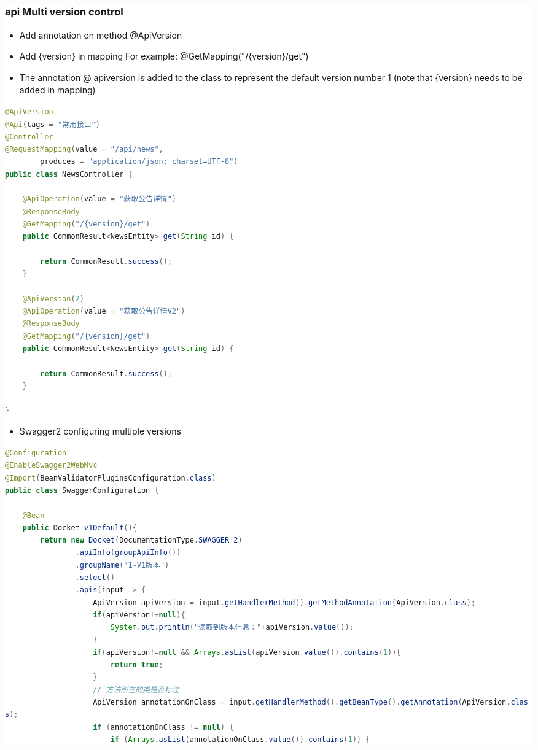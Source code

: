 
### api Multi version control
        

- Add annotation on method  @ApiVersion
- Add  {version} in mapping
    For example: @GetMapping("/{version}/get")

-  The annotation @ apiversion is added to the class to represent the default version number 1
   (note that {version} needs to be added in mapping)
  
```java
@ApiVersion
@Api(tags = "常用接口")
@Controller
@RequestMapping(value = "/api/news",
        produces = "application/json; charset=UTF-8")
public class NewsController {

    @ApiOperation(value = "获取公告详情")
    @ResponseBody
    @GetMapping("/{version}/get")
    public CommonResult<NewsEntity> get(String id) {

        return CommonResult.success();
    }

    @ApiVersion(2)
    @ApiOperation(value = "获取公告详情V2")
    @ResponseBody
    @GetMapping("/{version}/get")
    public CommonResult<NewsEntity> get(String id) {

        return CommonResult.success();
    }

}
```
-  Swagger2 configuring multiple versions

```java
@Configuration
@EnableSwagger2WebMvc
@Import(BeanValidatorPluginsConfiguration.class)
public class SwaggerConfiguration {

    @Bean
    public Docket v1Default(){
        return new Docket(DocumentationType.SWAGGER_2)
                .apiInfo(groupApiInfo())
                .groupName("1-V1版本")
                .select()
                .apis(input -> {
                    ApiVersion apiVersion = input.getHandlerMethod().getMethodAnnotation(ApiVersion.class);
                    if(apiVersion!=null){
                        System.out.println("读取到版本信息："+apiVersion.value());
                    }
                    if(apiVersion!=null && Arrays.asList(apiVersion.value()).contains(1)){
                        return true;
                    }
                    // 方法所在的类是否标注
                    ApiVersion annotationOnClass = input.getHandlerMethod().getBeanType().getAnnotation(ApiVersion.class);
                    if (annotationOnClass != null) {
                        if (Arrays.asList(annotationOnClass.value()).contains(1)) {
```